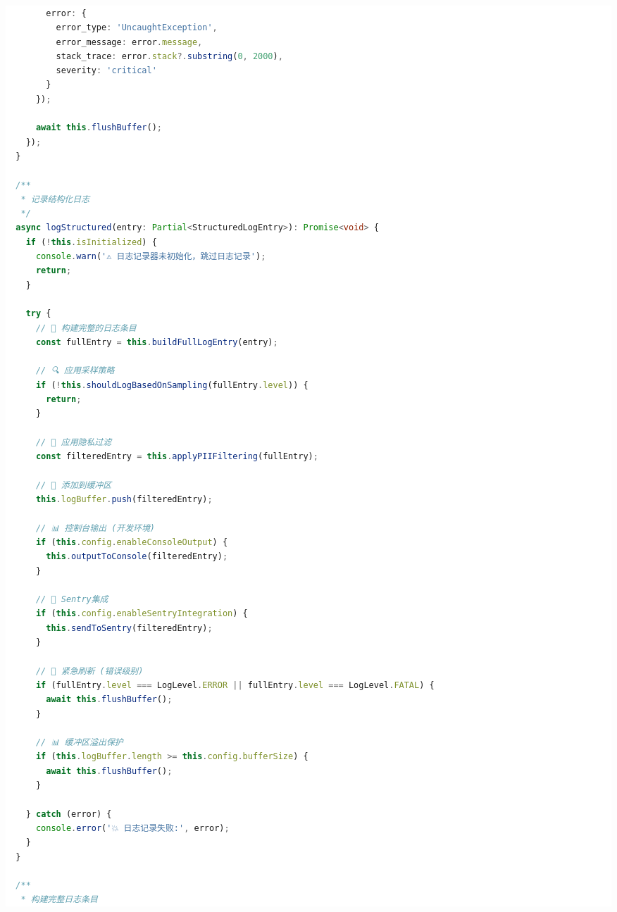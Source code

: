 ```typescript
        error: {
          error_type: 'UncaughtException',
          error_message: error.message,
          stack_trace: error.stack?.substring(0, 2000),
          severity: 'critical'
        }
      });
      
      await this.flushBuffer();
    });
  }
  
  /**
   * 记录结构化日志
   */
  async logStructured(entry: Partial<StructuredLogEntry>): Promise<void> {
    if (!this.isInitialized) {
      console.warn('⚠️ 日志记录器未初始化，跳过日志记录');
      return;
    }
    
    try {
      // 🎯 构建完整的日志条目
      const fullEntry = this.buildFullLogEntry(entry);
      
      // 🔍 应用采样策略
      if (!this.shouldLogBasedOnSampling(fullEntry.level)) {
        return;
      }
      
      // 🚫 应用隐私过滤
      const filteredEntry = this.applyPIIFiltering(fullEntry);
      
      // 🔄 添加到缓冲区
      this.logBuffer.push(filteredEntry);
      
      // 📊 控制台输出 (开发环境)
      if (this.config.enableConsoleOutput) {
        this.outputToConsole(filteredEntry);
      }
      
      // 🚨 Sentry集成
      if (this.config.enableSentryIntegration) {
        this.sendToSentry(filteredEntry);
      }
      
      // 🚀 紧急刷新 (错误级别)
      if (fullEntry.level === LogLevel.ERROR || fullEntry.level === LogLevel.FATAL) {
        await this.flushBuffer();
      }
      
      // 📊 缓冲区溢出保护
      if (this.logBuffer.length >= this.config.bufferSize) {
        await this.flushBuffer();
      }
      
    } catch (error) {
      console.error('💥 日志记录失败:', error);
    }
  }
  
  /**
   * 构建完整日志条目
```